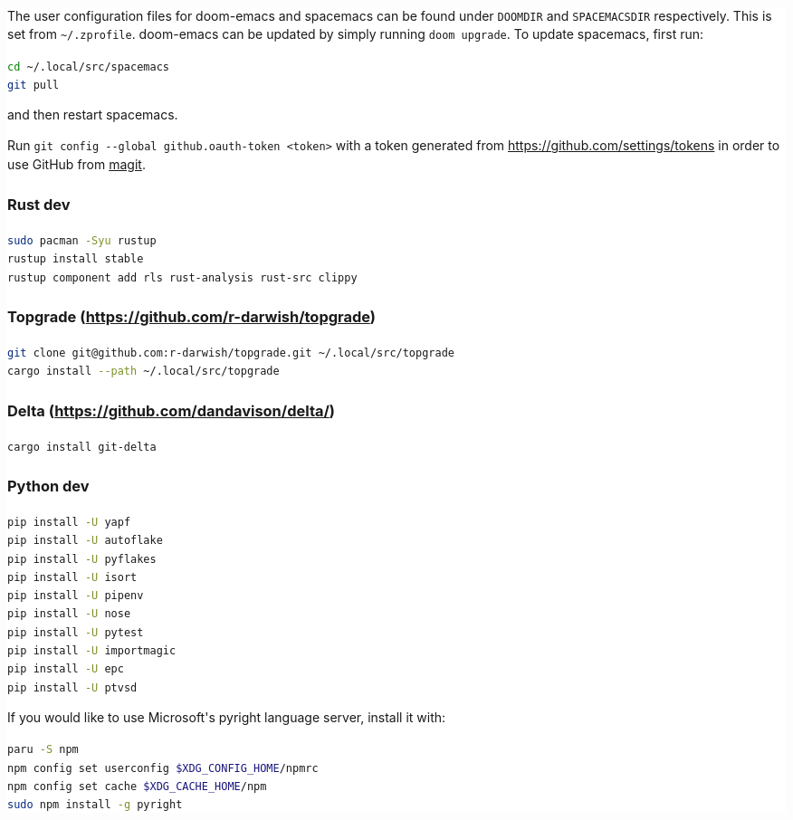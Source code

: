 The user configuration files for doom-emacs and spacemacs can be found under
`DOOMDIR` and `SPACEMACSDIR` respectively. This is set from `~/.zprofile`.
doom-emacs can be updated by simply running `doom upgrade`. To update spacemacs,
first run:

```sh
cd ~/.local/src/spacemacs
git pull
```

and then restart spacemacs.

Run `git config --global github.oauth-token <token>` with a token generated from
https://github.com/settings/tokens in order to use GitHub from
[magit](https://www.spacemacs.org/layers/+source-control/github/README.html).

### Rust dev

```sh
sudo pacman -Syu rustup
rustup install stable
rustup component add rls rust-analysis rust-src clippy
```

### Topgrade (https://github.com/r-darwish/topgrade)

``` sh
git clone git@github.com:r-darwish/topgrade.git ~/.local/src/topgrade
cargo install --path ~/.local/src/topgrade
```

### Delta (https://github.com/dandavison/delta/)

```sh
cargo install git-delta
```

### Python dev

```sh
pip install -U yapf
pip install -U autoflake
pip install -U pyflakes
pip install -U isort
pip install -U pipenv
pip install -U nose
pip install -U pytest
pip install -U importmagic
pip install -U epc
pip install -U ptvsd
```

If you would like to use Microsoft's pyright language server, install it with:

```sh
paru -S npm
npm config set userconfig $XDG_CONFIG_HOME/npmrc
npm config set cache $XDG_CACHE_HOME/npm
sudo npm install -g pyright
```
